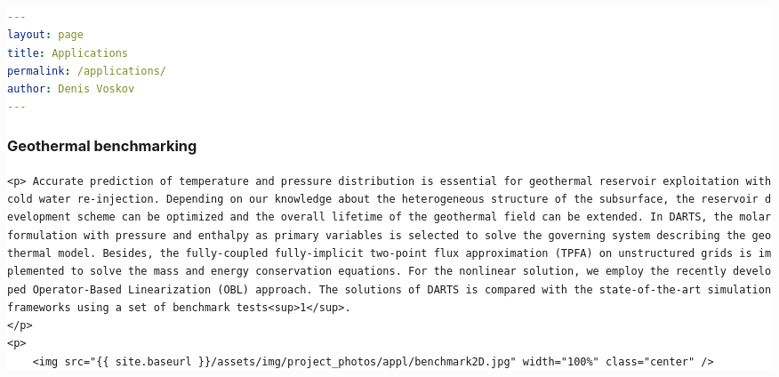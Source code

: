 ```yaml
---
layout: page
title: Applications
permalink: /applications/
author: Denis Voskov
---
```

<html>

<head>
  <style>
    h2  {
		color: rgb(30,144,255);
		display: inline; 
		font-weight: bold;
		}
	.center {
	  display: block;
	  margin-left: auto;
	  margin-right: auto;
	  width: 85%;
		}
  </style>

<meta charset="utf-8">
  <meta name="viewport" content="width=device-width, initial-scale=1">
  <title>jQuery UI Accordion - Default functionality</title>
  <link rel="stylesheet" href="//code.jquery.com/ui/1.12.1/themes/base/jquery-ui.css">
  <script src="https://code.jquery.com/jquery-1.12.4.js"></script>
  <script src="https://code.jquery.com/ui/1.12.1/jquery-ui.js"></script>
  <script>
  $( function() {
    $( "#accordion" ).accordion();
  } );

  </script>
</head>


<body>
 
 
<div id="accordion">
  <h3>Geothermal benchmarking</h3>
  <div>
  
    <p> Accurate prediction of temperature and pressure distribution is essential for geothermal reservoir exploitation with cold water re-injection. Depending on our knowledge about the heterogeneous structure of the subsurface, the reservoir development scheme can be optimized and the overall lifetime of the geothermal field can be extended. In DARTS, the molar formulation with pressure and enthalpy as primary variables is selected to solve the governing system describing the geothermal model. Besides, the fully-coupled fully-implicit two-point flux approximation (TPFA) on unstructured grids is implemented to solve the mass and energy conservation equations. For the nonlinear solution, we employ the recently developed Operator-Based Linearization (OBL) approach. The solutions of DARTS is compared with the state-of-the-art simulation frameworks using a set of benchmark tests<sup>1</sup>. 
    </p>
    <p>
        <img src="{{ site.baseurl }}/assets/img/project_photos/appl/benchmark2D.jpg" width="100%" class="center" />
